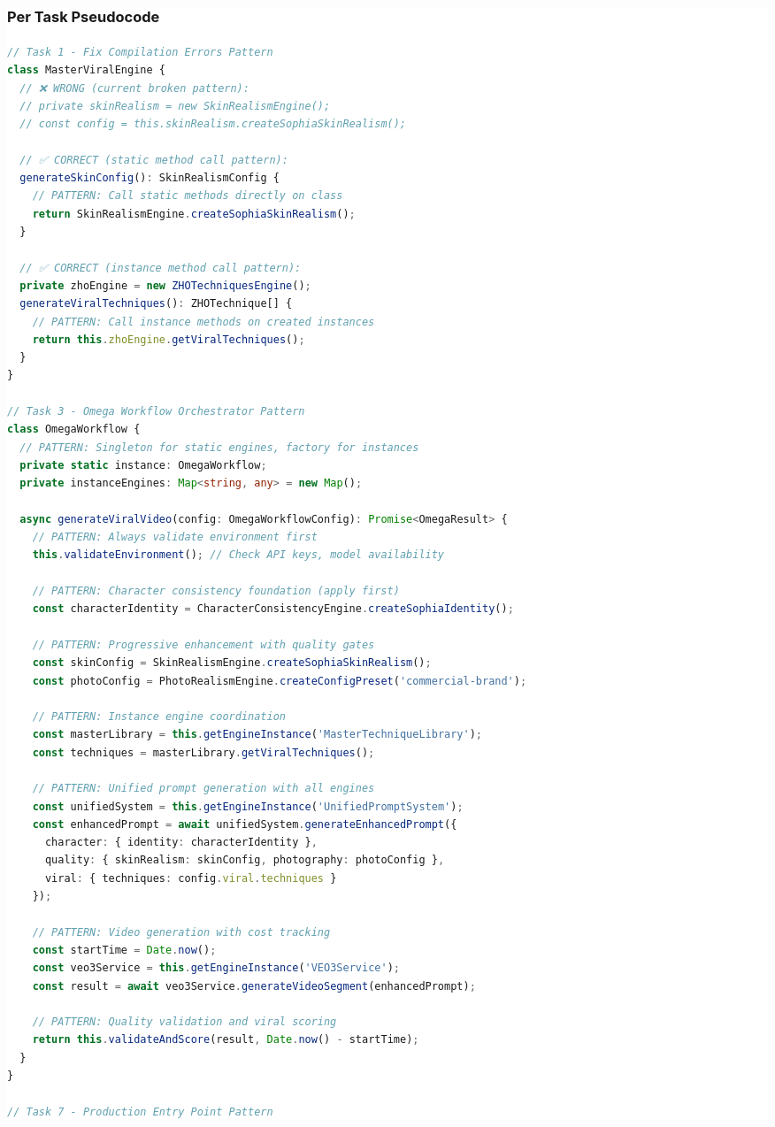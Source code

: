 
### Per Task Pseudocode

```typescript
// Task 1 - Fix Compilation Errors Pattern
class MasterViralEngine {
  // ❌ WRONG (current broken pattern):
  // private skinRealism = new SkinRealismEngine();
  // const config = this.skinRealism.createSophiaSkinRealism();

  // ✅ CORRECT (static method call pattern):
  generateSkinConfig(): SkinRealismConfig {
    // PATTERN: Call static methods directly on class
    return SkinRealismEngine.createSophiaSkinRealism();
  }

  // ✅ CORRECT (instance method call pattern):
  private zhoEngine = new ZHOTechniquesEngine();
  generateViralTechniques(): ZHOTechnique[] {
    // PATTERN: Call instance methods on created instances
    return this.zhoEngine.getViralTechniques();
  }
}

// Task 3 - Omega Workflow Orchestrator Pattern
class OmegaWorkflow {
  // PATTERN: Singleton for static engines, factory for instances
  private static instance: OmegaWorkflow;
  private instanceEngines: Map<string, any> = new Map();

  async generateViralVideo(config: OmegaWorkflowConfig): Promise<OmegaResult> {
    // PATTERN: Always validate environment first
    this.validateEnvironment(); // Check API keys, model availability

    // PATTERN: Character consistency foundation (apply first)
    const characterIdentity = CharacterConsistencyEngine.createSophiaIdentity();

    // PATTERN: Progressive enhancement with quality gates
    const skinConfig = SkinRealismEngine.createSophiaSkinRealism();
    const photoConfig = PhotoRealismEngine.createConfigPreset('commercial-brand');

    // PATTERN: Instance engine coordination
    const masterLibrary = this.getEngineInstance('MasterTechniqueLibrary');
    const techniques = masterLibrary.getViralTechniques();

    // PATTERN: Unified prompt generation with all engines
    const unifiedSystem = this.getEngineInstance('UnifiedPromptSystem');
    const enhancedPrompt = await unifiedSystem.generateEnhancedPrompt({
      character: { identity: characterIdentity },
      quality: { skinRealism: skinConfig, photography: photoConfig },
      viral: { techniques: config.viral.techniques }
    });

    // PATTERN: Video generation with cost tracking
    const startTime = Date.now();
    const veo3Service = this.getEngineInstance('VEO3Service');
    const result = await veo3Service.generateVideoSegment(enhancedPrompt);

    // PATTERN: Quality validation and viral scoring
    return this.validateAndScore(result, Date.now() - startTime);
  }
}

// Task 7 - Production Entry Point Pattern
```